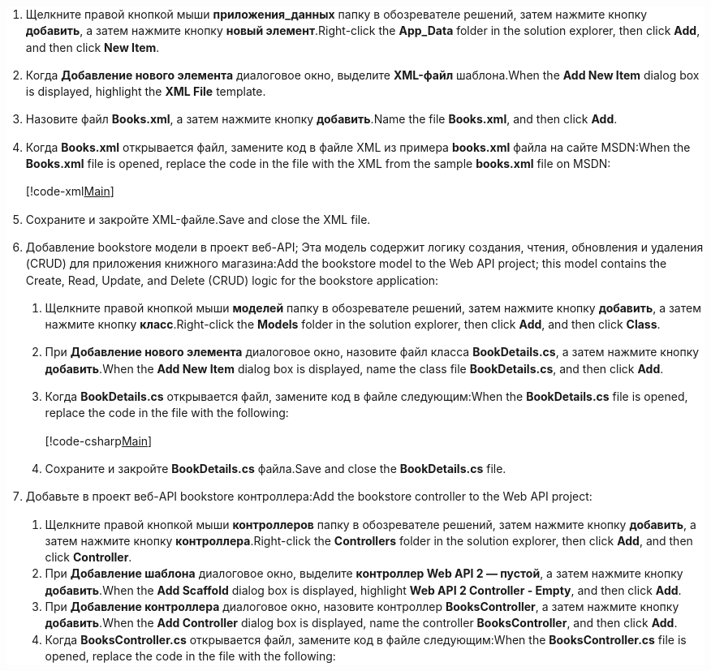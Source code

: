    1. <span data-ttu-id="9ee21-132">Щелкните правой кнопкой мыши **приложения\_данных** папку в обозревателе решений, затем нажмите кнопку **добавить**, а затем нажмите кнопку **новый элемент**.</span><span class="sxs-lookup"><span data-stu-id="9ee21-132">Right-click the **App\_Data** folder in the solution explorer, then click **Add**, and then click **New Item**.</span></span>
   2. <span data-ttu-id="9ee21-133">Когда **Добавление нового элемента** диалоговое окно, выделите **XML-файл** шаблона.</span><span class="sxs-lookup"><span data-stu-id="9ee21-133">When the **Add New Item** dialog box is displayed, highlight the **XML File** template.</span></span>
   3. <span data-ttu-id="9ee21-134">Назовите файл **Books.xml**, а затем нажмите кнопку **добавить**.</span><span class="sxs-lookup"><span data-stu-id="9ee21-134">Name the file **Books.xml**, and then click **Add**.</span></span>
   4. <span data-ttu-id="9ee21-135">Когда **Books.xml** открывается файл, замените код в файле XML из примера **books.xml** файла на сайте MSDN:</span><span class="sxs-lookup"><span data-stu-id="9ee21-135">When the **Books.xml** file is opened, replace the code in the file with the XML from the sample **books.xml** file on MSDN:</span></span> 

       [!code-xml[Main](calling-web-api-from-a-windows-phone-8-application/samples/sample1.xml)]
   5. <span data-ttu-id="9ee21-136">Сохраните и закройте XML-файле.</span><span class="sxs-lookup"><span data-stu-id="9ee21-136">Save and close the XML file.</span></span>

8. <span data-ttu-id="9ee21-137">Добавление bookstore модели в проект веб-API; Эта модель содержит логику создания, чтения, обновления и удаления (CRUD) для приложения книжного магазина:</span><span class="sxs-lookup"><span data-stu-id="9ee21-137">Add the bookstore model to the Web API project; this model contains the Create, Read, Update, and Delete (CRUD) logic for the bookstore application:</span></span>

   1. <span data-ttu-id="9ee21-138">Щелкните правой кнопкой мыши **моделей** папку в обозревателе решений, затем нажмите кнопку **добавить**, а затем нажмите кнопку **класс**.</span><span class="sxs-lookup"><span data-stu-id="9ee21-138">Right-click the **Models** folder in the solution explorer, then click **Add**, and then click **Class**.</span></span>
   2. <span data-ttu-id="9ee21-139">При **Добавление нового элемента** диалоговое окно, назовите файл класса **BookDetails.cs**, а затем нажмите кнопку **добавить**.</span><span class="sxs-lookup"><span data-stu-id="9ee21-139">When the **Add New Item** dialog box is displayed, name the class file **BookDetails.cs**, and then click **Add**.</span></span>
   3. <span data-ttu-id="9ee21-140">Когда **BookDetails.cs** открывается файл, замените код в файле следующим:</span><span class="sxs-lookup"><span data-stu-id="9ee21-140">When the **BookDetails.cs** file is opened, replace the code in the file with the following:</span></span> 

       [!code-csharp[Main](calling-web-api-from-a-windows-phone-8-application/samples/sample2.cs)]
   4. <span data-ttu-id="9ee21-141">Сохраните и закройте **BookDetails.cs** файла.</span><span class="sxs-lookup"><span data-stu-id="9ee21-141">Save and close the **BookDetails.cs** file.</span></span>

9. <span data-ttu-id="9ee21-142">Добавьте в проект веб-API bookstore контроллера:</span><span class="sxs-lookup"><span data-stu-id="9ee21-142">Add the bookstore controller to the Web API project:</span></span>

   1. <span data-ttu-id="9ee21-143">Щелкните правой кнопкой мыши **контроллеров** папку в обозревателе решений, затем нажмите кнопку **добавить**, а затем нажмите кнопку **контроллера**.</span><span class="sxs-lookup"><span data-stu-id="9ee21-143">Right-click the **Controllers** folder in the solution explorer, then click **Add**, and then click **Controller**.</span></span>
   2. <span data-ttu-id="9ee21-144">При **Добавление шаблона** диалоговое окно, выделите **контроллер Web API 2 — пустой**, а затем нажмите кнопку **добавить**.</span><span class="sxs-lookup"><span data-stu-id="9ee21-144">When the **Add Scaffold** dialog box is displayed, highlight **Web API 2 Controller - Empty**, and then click **Add**.</span></span>
   3. <span data-ttu-id="9ee21-145">При **Добавление контроллера** диалоговое окно, назовите контроллер **BooksController**, а затем нажмите кнопку **добавить**.</span><span class="sxs-lookup"><span data-stu-id="9ee21-145">When the **Add Controller** dialog box is displayed, name the controller **BooksController**, and then click **Add**.</span></span>
   4. <span data-ttu-id="9ee21-146">Когда **BooksController.cs** открывается файл, замените код в файле следующим:</span><span class="sxs-lookup"><span data-stu-id="9ee21-146">When the **BooksController.cs** file is opened, replace the code in the file with the following:</span></span> 
